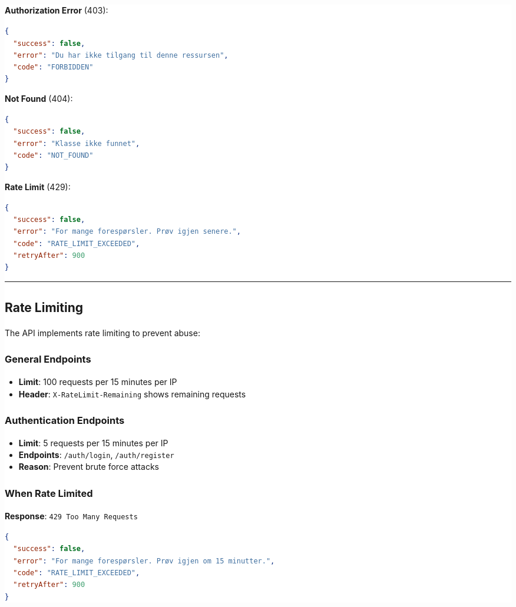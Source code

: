 **Authorization Error** (403):
```json
{
  "success": false,
  "error": "Du har ikke tilgang til denne ressursen",
  "code": "FORBIDDEN"
}
```

**Not Found** (404):
```json
{
  "success": false,
  "error": "Klasse ikke funnet",
  "code": "NOT_FOUND"
}
```

**Rate Limit** (429):
```json
{
  "success": false,
  "error": "For mange forespørsler. Prøv igjen senere.",
  "code": "RATE_LIMIT_EXCEEDED",
  "retryAfter": 900
}
```

---

## Rate Limiting

The API implements rate limiting to prevent abuse:

### General Endpoints

- **Limit**: 100 requests per 15 minutes per IP
- **Header**: `X-RateLimit-Remaining` shows remaining requests

### Authentication Endpoints

- **Limit**: 5 requests per 15 minutes per IP
- **Endpoints**: `/auth/login`, `/auth/register`
- **Reason**: Prevent brute force attacks

### When Rate Limited

**Response**: `429 Too Many Requests`
```json
{
  "success": false,
  "error": "For mange forespørsler. Prøv igjen om 15 minutter.",
  "code": "RATE_LIMIT_EXCEEDED",
  "retryAfter": 900
}
```
